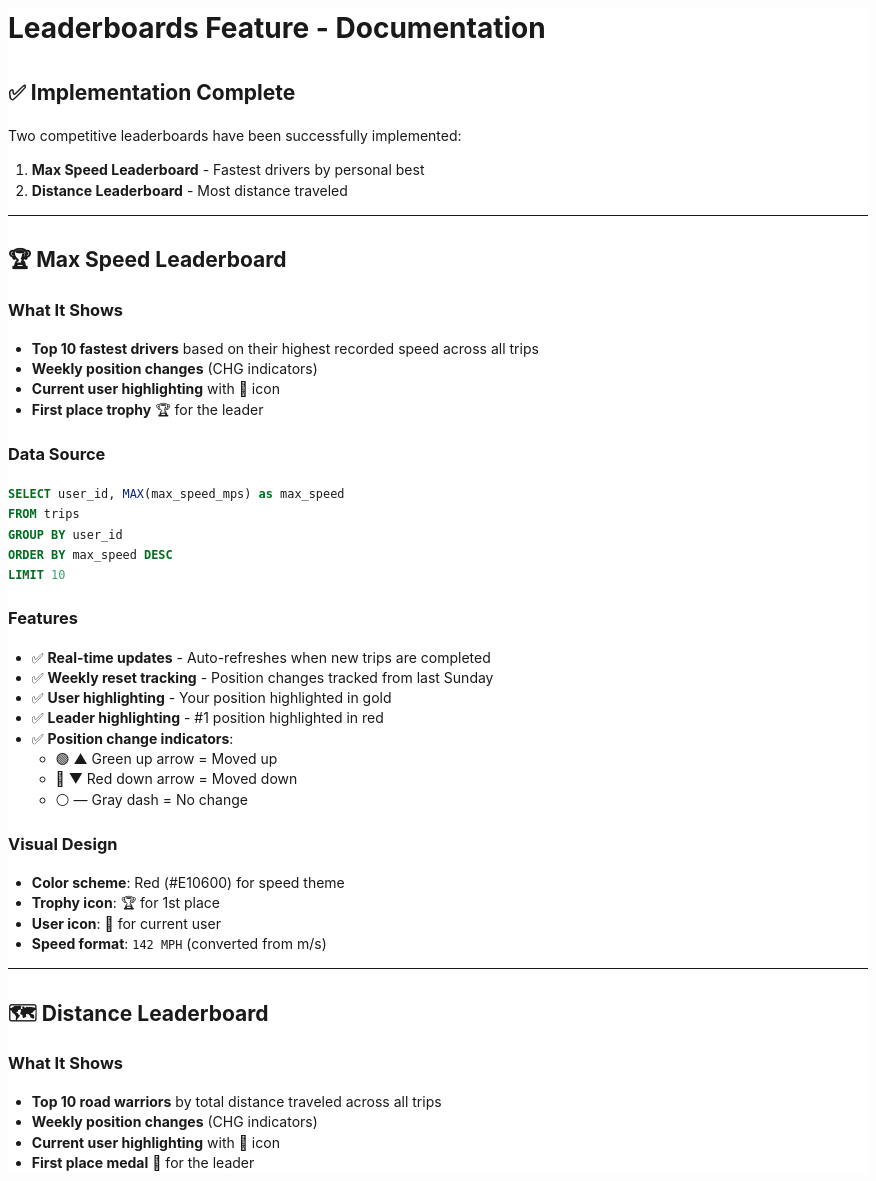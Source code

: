 # Leaderboards Feature - Documentation

## ✅ Implementation Complete

Two competitive leaderboards have been successfully implemented:
1. **Max Speed Leaderboard** - Fastest drivers by personal best
2. **Distance Leaderboard** - Most distance traveled

---

## 🏆 Max Speed Leaderboard

### What It Shows
- **Top 10 fastest drivers** based on their highest recorded speed across all trips
- **Weekly position changes** (CHG indicators)
- **Current user highlighting** with 👤 icon
- **First place trophy** 🏆 for the leader

### Data Source
```sql
SELECT user_id, MAX(max_speed_mps) as max_speed
FROM trips
GROUP BY user_id
ORDER BY max_speed DESC
LIMIT 10
```

### Features
- ✅ **Real-time updates** - Auto-refreshes when new trips are completed
- ✅ **Weekly reset tracking** - Position changes tracked from last Sunday
- ✅ **User highlighting** - Your position highlighted in gold
- ✅ **Leader highlighting** - #1 position highlighted in red
- ✅ **Position change indicators**:
  - 🟢 ▲ Green up arrow = Moved up
  - 🔴 ▼ Red down arrow = Moved down
  - ⚪ — Gray dash = No change

### Visual Design
- **Color scheme**: Red (#E10600) for speed theme
- **Trophy icon**: 🏆 for 1st place
- **User icon**: 👤 for current user
- **Speed format**: `142 MPH` (converted from m/s)

---

## 🗺️ Distance Leaderboard

### What It Shows
- **Top 10 road warriors** by total distance traveled across all trips
- **Weekly position changes** (CHG indicators)
- **Current user highlighting** with 👤 icon
- **First place medal** 🥇 for the leader
